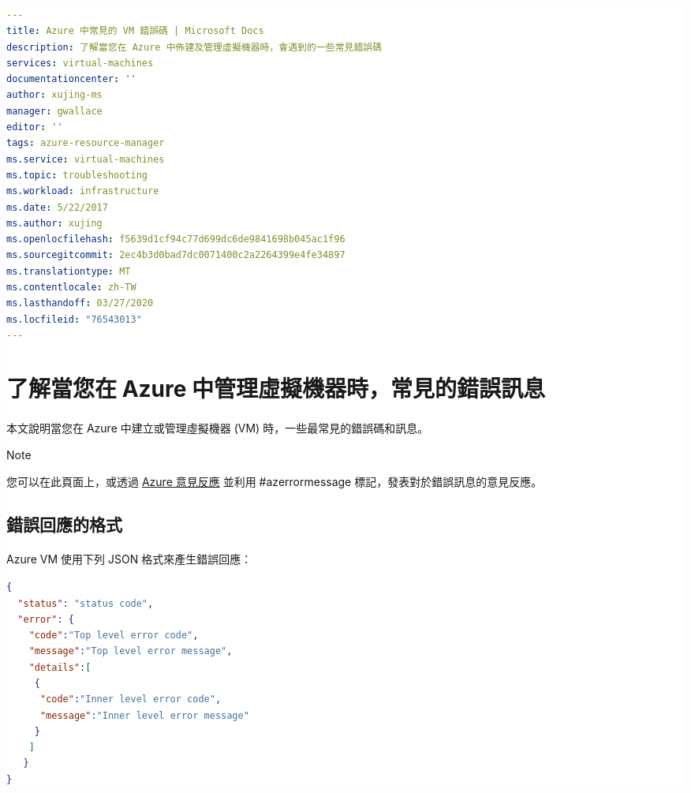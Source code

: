 ```yaml
---
title: Azure 中常見的 VM 錯誤碼 | Microsoft Docs
description: 了解當您在 Azure 中佈建及管理虛擬機器時，會遇到的一些常見錯誤碼
services: virtual-machines
documentationcenter: ''
author: xujing-ms
manager: gwallace
editor: ''
tags: azure-resource-manager
ms.service: virtual-machines
ms.topic: troubleshooting
ms.workload: infrastructure
ms.date: 5/22/2017
ms.author: xujing
ms.openlocfilehash: f5639d1cf94c77d699dc6de9841698b045ac1f96
ms.sourcegitcommit: 2ec4b3d0bad7dc0071400c2a2264399e4fe34897
ms.translationtype: MT
ms.contentlocale: zh-TW
ms.lasthandoff: 03/27/2020
ms.locfileid: "76543013"
---
```

# <a name="understand-common-error-messages-when-you-manage-virtual-machines-in-azure"></a>了解當您在 Azure 中管理虛擬機器時，常見的錯誤訊息

本文說明當您在 Azure 中建立或管理虛擬機器 (VM) 時，一些最常見的錯誤碼和訊息。

>[!NOTE]
> 您可以在此頁面上，或透過 [Azure 意見反應](https://feedback.azure.com/forums/216843-virtual-machines) 並利用 #azerrormessage 標記，發表對於錯誤訊息的意見反應。

## <a name="error-response-format"></a>錯誤回應的格式 
Azure VM 使用下列 JSON 格式來產生錯誤回應：

```json
{
  "status": "status code",
  "error": {
    "code":"Top level error code",
    "message":"Top level error message",
    "details":[
     {
      "code":"Inner level error code",
      "message":"Inner level error message"
     }
    ]
   }
}
```
